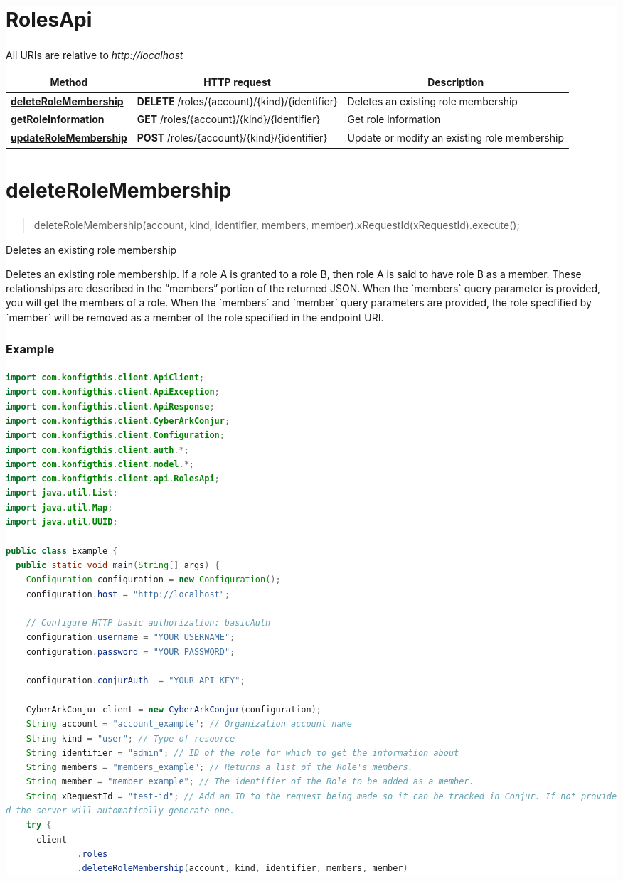 # RolesApi

All URIs are relative to *http://localhost*

| Method | HTTP request | Description |
|------------- | ------------- | -------------|
| [**deleteRoleMembership**](RolesApi.md#deleteRoleMembership) | **DELETE** /roles/{account}/{kind}/{identifier} | Deletes an existing role membership |
| [**getRoleInformation**](RolesApi.md#getRoleInformation) | **GET** /roles/{account}/{kind}/{identifier} | Get role information |
| [**updateRoleMembership**](RolesApi.md#updateRoleMembership) | **POST** /roles/{account}/{kind}/{identifier} | Update or modify an existing role membership |


<a name="deleteRoleMembership"></a>
# **deleteRoleMembership**
> deleteRoleMembership(account, kind, identifier, members, member).xRequestId(xRequestId).execute();

Deletes an existing role membership

Deletes an existing role membership.  If a role A is granted to a role B, then role A is said to have role B as a member. These relationships are described in the “members” portion of the returned JSON.  When the &#x60;members&#x60; query parameter is provided, you will get the members of a role.  When the &#x60;members&#x60; and &#x60;member&#x60; query parameters are provided, the role specfified by &#x60;member&#x60; will be removed as a member of the role specified in the endpoint URI. 

### Example
```java
import com.konfigthis.client.ApiClient;
import com.konfigthis.client.ApiException;
import com.konfigthis.client.ApiResponse;
import com.konfigthis.client.CyberArkConjur;
import com.konfigthis.client.Configuration;
import com.konfigthis.client.auth.*;
import com.konfigthis.client.model.*;
import com.konfigthis.client.api.RolesApi;
import java.util.List;
import java.util.Map;
import java.util.UUID;

public class Example {
  public static void main(String[] args) {
    Configuration configuration = new Configuration();
    configuration.host = "http://localhost";
    
    // Configure HTTP basic authorization: basicAuth
    configuration.username = "YOUR USERNAME";
    configuration.password = "YOUR PASSWORD";
    
    configuration.conjurAuth  = "YOUR API KEY";
    
    CyberArkConjur client = new CyberArkConjur(configuration);
    String account = "account_example"; // Organization account name
    String kind = "user"; // Type of resource
    String identifier = "admin"; // ID of the role for which to get the information about
    String members = "members_example"; // Returns a list of the Role's members.
    String member = "member_example"; // The identifier of the Role to be added as a member.
    String xRequestId = "test-id"; // Add an ID to the request being made so it can be tracked in Conjur. If not provided the server will automatically generate one. 
    try {
      client
              .roles
              .deleteRoleMembership(account, kind, identifier, members, member)
```